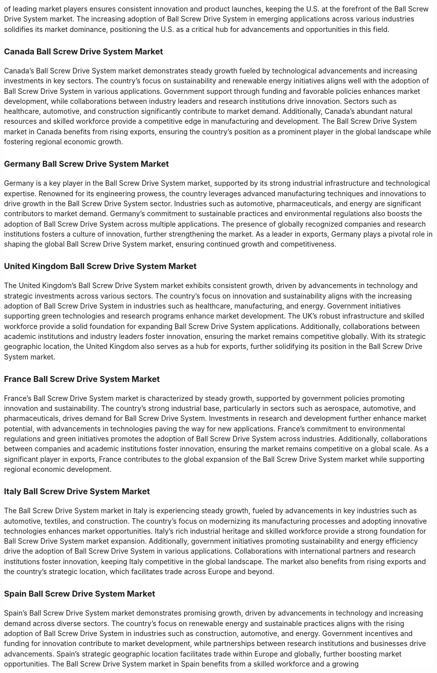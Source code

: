 of leading market players ensures consistent innovation and product launches, keeping the U.S. at the forefront of the Ball Screw Drive System market. The increasing adoption of Ball Screw Drive System in emerging applications across various industries solidifies its market dominance, positioning the U.S. as a critical hub for advancements and opportunities in this field.</p><h3>Canada Ball Screw Drive System Market</h3><p>Canada&rsquo;s Ball Screw Drive System market demonstrates steady growth fueled by technological advancements and increasing investments in key sectors. The country&rsquo;s focus on sustainability and renewable energy initiatives aligns well with the adoption of Ball Screw Drive System in various applications. Government support through funding and favorable policies enhances market development, while collaborations between industry leaders and research institutions drive innovation. Sectors such as healthcare, automotive, and construction significantly contribute to market demand. Additionally, Canada&rsquo;s abundant natural resources and skilled workforce provide a competitive edge in manufacturing and development. The Ball Screw Drive System market in Canada benefits from rising exports, ensuring the country&rsquo;s position as a prominent player in the global landscape while fostering regional economic growth.</p><h3>Germany Ball Screw Drive System Market</h3><p>Germany is a key player in the Ball Screw Drive System market, supported by its strong industrial infrastructure and technological expertise. Renowned for its engineering prowess, the country leverages advanced manufacturing techniques and innovations to drive growth in the Ball Screw Drive System sector. Industries such as automotive, pharmaceuticals, and energy are significant contributors to market demand. Germany&rsquo;s commitment to sustainable practices and environmental regulations also boosts the adoption of Ball Screw Drive System across multiple applications. The presence of globally recognized companies and research institutions fosters a culture of innovation, further strengthening the market. As a leader in exports, Germany plays a pivotal role in shaping the global Ball Screw Drive System market, ensuring continued growth and competitiveness.</p><h3>United Kingdom Ball Screw Drive System Market</h3><p>The United Kingdom&rsquo;s Ball Screw Drive System market exhibits consistent growth, driven by advancements in technology and strategic investments across various sectors. The country&rsquo;s focus on innovation and sustainability aligns with the increasing adoption of Ball Screw Drive System in industries such as healthcare, manufacturing, and energy. Government initiatives supporting green technologies and research programs enhance market development. The UK&rsquo;s robust infrastructure and skilled workforce provide a solid foundation for expanding Ball Screw Drive System applications. Additionally, collaborations between academic institutions and industry leaders foster innovation, ensuring the market remains competitive globally. With its strategic geographic location, the United Kingdom also serves as a hub for exports, further solidifying its position in the Ball Screw Drive System market.</p><h3>France Ball Screw Drive System Market</h3><p>France&rsquo;s Ball Screw Drive System market is characterized by steady growth, supported by government policies promoting innovation and sustainability. The country&rsquo;s strong industrial base, particularly in sectors such as aerospace, automotive, and pharmaceuticals, drives demand for Ball Screw Drive System. Investments in research and development further enhance market potential, with advancements in technologies paving the way for new applications. France&rsquo;s commitment to environmental regulations and green initiatives promotes the adoption of Ball Screw Drive System across industries. Additionally, collaborations between companies and academic institutions foster innovation, ensuring the market remains competitive on a global scale. As a significant player in exports, France contributes to the global expansion of the Ball Screw Drive System market while supporting regional economic development.</p><h3>Italy Ball Screw Drive System Market</h3><p>The Ball Screw Drive System market in Italy is experiencing steady growth, fueled by advancements in key industries such as automotive, textiles, and construction. The country&rsquo;s focus on modernizing its manufacturing processes and adopting innovative technologies enhances market opportunities. Italy&rsquo;s rich industrial heritage and skilled workforce provide a strong foundation for Ball Screw Drive System market expansion. Additionally, government initiatives promoting sustainability and energy efficiency drive the adoption of Ball Screw Drive System in various applications. Collaborations with international partners and research institutions foster innovation, keeping Italy competitive in the global landscape. The market also benefits from rising exports and the country&rsquo;s strategic location, which facilitates trade across Europe and beyond.</p><h3>Spain Ball Screw Drive System Market</h3><p>Spain&rsquo;s Ball Screw Drive System market demonstrates promising growth, driven by advancements in technology and increasing demand across diverse sectors. The country&rsquo;s focus on renewable energy and sustainable practices aligns with the rising adoption of Ball Screw Drive System in industries such as construction, automotive, and energy. Government incentives and funding for innovation contribute to market development, while partnerships between research institutions and businesses drive advancements. Spain&rsquo;s strategic geographic location facilitates trade within Europe and globally, further boosting market opportunities. The Ball Screw Drive System market in Spain benefits from a skilled workforce and a growing